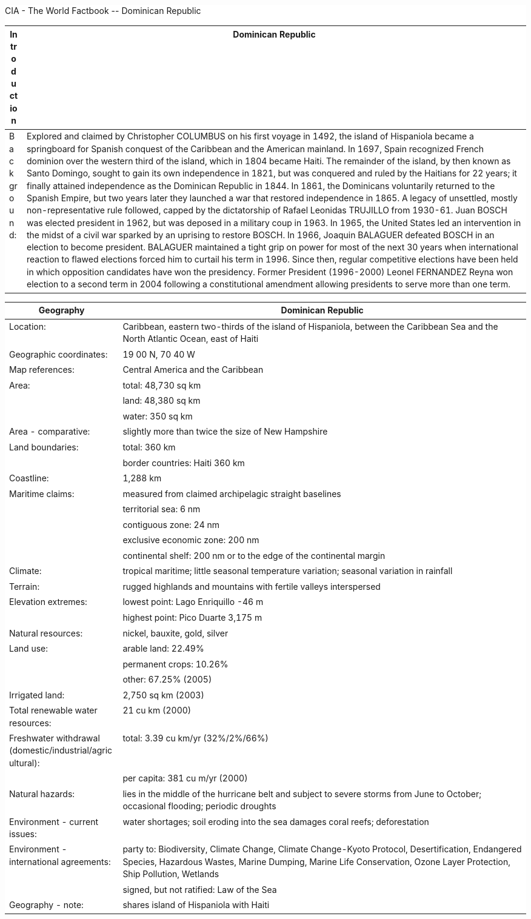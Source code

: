 CIA - The World Factbook -- Dominican Republic

| Introduction | Dominican Republic |
| --- | --- |
| Background: | Explored and claimed by Christopher COLUMBUS on his first voyage in 1492, the island of Hispaniola became a springboard for Spanish conquest of the Caribbean and the American mainland. In 1697, Spain recognized French dominion over the western third of the island, which in 1804 became Haiti. The remainder of the island, by then known as Santo Domingo, sought to gain its own independence in 1821, but was conquered and ruled by the Haitians for 22 years; it finally attained independence as the Dominican Republic in 1844. In 1861, the Dominicans voluntarily returned to the Spanish Empire, but two years later they launched a war that restored independence in 1865. A legacy of unsettled, mostly non-representative rule followed, capped by the dictatorship of Rafael Leonidas TRUJILLO from 1930-61. Juan BOSCH was elected president in 1962, but was deposed in a military coup in 1963. In 1965, the United States led an intervention in the midst of a civil war sparked by an uprising to restore BOSCH. In 1966, Joaquin BALAGUER defeated BOSCH in an election to become president. BALAGUER maintained a tight grip on power for most of the next 30 years when international reaction to flawed elections forced him to curtail his term in 1996. Since then, regular competitive elections have been held in which opposition candidates have won the presidency. Former President (1996-2000) Leonel FERNANDEZ Reyna won election to a second term in 2004 following a constitutional amendment allowing presidents to serve more than one term. |

| Geography | Dominican Republic |
| --- | --- |
| Location: | Caribbean, eastern two-thirds of the island of Hispaniola, between the Caribbean Sea and the North Atlantic Ocean, east of Haiti |
| Geographic coordinates: | 19 00 N, 70 40 W |
| Map references: | Central America and the Caribbean |
| Area: | total: 48,730 sq km |
| | land: 48,380 sq km |
| | water: 350 sq km |
| Area - comparative: | slightly more than twice the size of New Hampshire |
| Land boundaries: | total: 360 km |
| | border countries: Haiti 360 km |
| Coastline: | 1,288 km |
| Maritime claims: | measured from claimed archipelagic straight baselines |
| | territorial sea: 6 nm |
| | contiguous zone: 24 nm |
| | exclusive economic zone: 200 nm |
| | continental shelf: 200 nm or to the edge of the continental margin |
| Climate: | tropical maritime; little seasonal temperature variation; seasonal variation in rainfall |
| Terrain: | rugged highlands and mountains with fertile valleys interspersed |
| Elevation extremes: | lowest point: Lago Enriquillo -46 m |
| | highest point: Pico Duarte 3,175 m |
| Natural resources: | nickel, bauxite, gold, silver |
| Land use: | arable land: 22.49% |
| | permanent crops: 10.26% |
| | other: 67.25% (2005) |
| Irrigated land: | 2,750 sq km (2003) |
| Total renewable water resources: | 21 cu km (2000) |
| Freshwater withdrawal (domestic/industrial/agricultural): | total: 3.39 cu km/yr (32%/2%/66%) |
| | per capita: 381 cu m/yr (2000) |
| Natural hazards: | lies in the middle of the hurricane belt and subject to severe storms from June to October; occasional flooding; periodic droughts |
| Environment - current issues: | water shortages; soil eroding into the sea damages coral reefs; deforestation |
| Environment - international agreements: | party to: Biodiversity, Climate Change, Climate Change-Kyoto Protocol, Desertification, Endangered Species, Hazardous Wastes, Marine Dumping, Marine Life Conservation, Ozone Layer Protection, Ship Pollution, Wetlands |
| | signed, but not ratified: Law of the Sea |
| Geography - note: | shares island of Hispaniola with Haiti |
